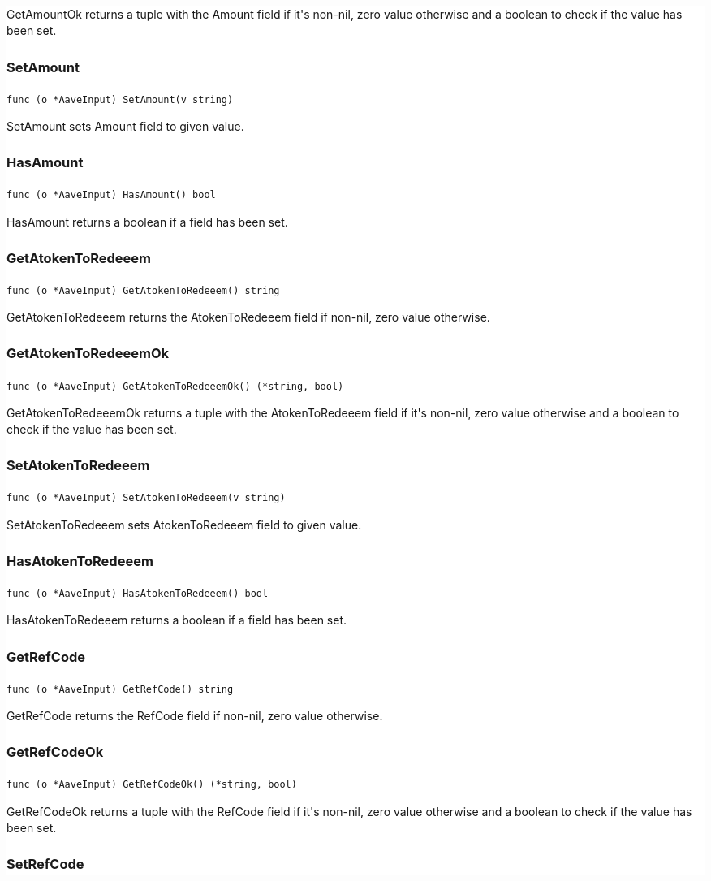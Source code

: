GetAmountOk returns a tuple with the Amount field if it's non-nil, zero value otherwise
and a boolean to check if the value has been set.

### SetAmount

`func (o *AaveInput) SetAmount(v string)`

SetAmount sets Amount field to given value.

### HasAmount

`func (o *AaveInput) HasAmount() bool`

HasAmount returns a boolean if a field has been set.

### GetAtokenToRedeeem

`func (o *AaveInput) GetAtokenToRedeeem() string`

GetAtokenToRedeeem returns the AtokenToRedeeem field if non-nil, zero value otherwise.

### GetAtokenToRedeeemOk

`func (o *AaveInput) GetAtokenToRedeeemOk() (*string, bool)`

GetAtokenToRedeeemOk returns a tuple with the AtokenToRedeeem field if it's non-nil, zero value otherwise
and a boolean to check if the value has been set.

### SetAtokenToRedeeem

`func (o *AaveInput) SetAtokenToRedeeem(v string)`

SetAtokenToRedeeem sets AtokenToRedeeem field to given value.

### HasAtokenToRedeeem

`func (o *AaveInput) HasAtokenToRedeeem() bool`

HasAtokenToRedeeem returns a boolean if a field has been set.

### GetRefCode

`func (o *AaveInput) GetRefCode() string`

GetRefCode returns the RefCode field if non-nil, zero value otherwise.

### GetRefCodeOk

`func (o *AaveInput) GetRefCodeOk() (*string, bool)`

GetRefCodeOk returns a tuple with the RefCode field if it's non-nil, zero value otherwise
and a boolean to check if the value has been set.

### SetRefCode
